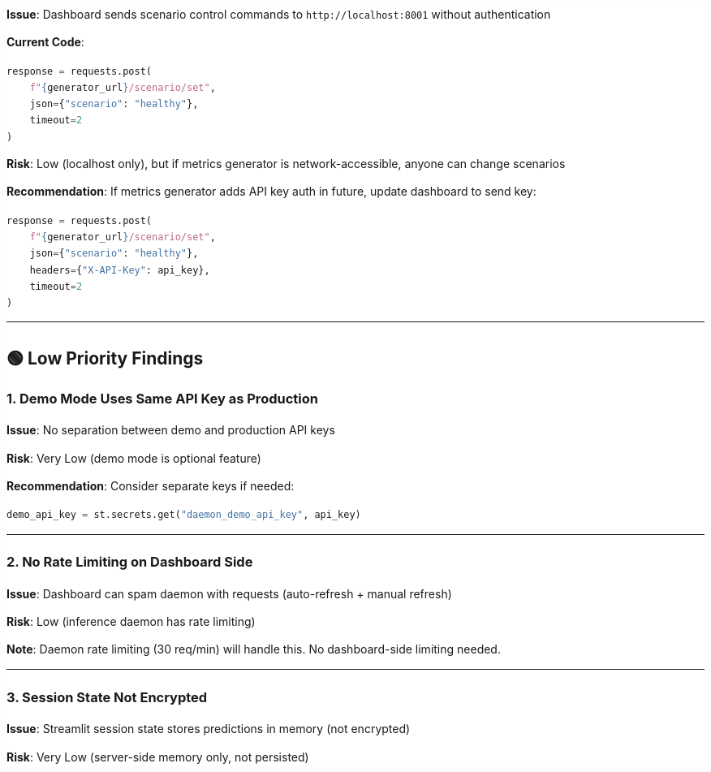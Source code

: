 **Issue**: Dashboard sends scenario control commands to `http://localhost:8001` without authentication

**Current Code**:
```python
response = requests.post(
    f"{generator_url}/scenario/set",
    json={"scenario": "healthy"},
    timeout=2
)
```

**Risk**: Low (localhost only), but if metrics generator is network-accessible, anyone can change scenarios

**Recommendation**: If metrics generator adds API key auth in future, update dashboard to send key:
```python
response = requests.post(
    f"{generator_url}/scenario/set",
    json={"scenario": "healthy"},
    headers={"X-API-Key": api_key},
    timeout=2
)
```

---

## 🟢 Low Priority Findings

### 1. Demo Mode Uses Same API Key as Production

**Issue**: No separation between demo and production API keys

**Risk**: Very Low (demo mode is optional feature)

**Recommendation**: Consider separate keys if needed:
```python
demo_api_key = st.secrets.get("daemon_demo_api_key", api_key)
```

---

### 2. No Rate Limiting on Dashboard Side

**Issue**: Dashboard can spam daemon with requests (auto-refresh + manual refresh)

**Risk**: Low (inference daemon has rate limiting)

**Note**: Daemon rate limiting (30 req/min) will handle this. No dashboard-side limiting needed.

---

### 3. Session State Not Encrypted

**Issue**: Streamlit session state stores predictions in memory (not encrypted)

**Risk**: Very Low (server-side memory only, not persisted)
